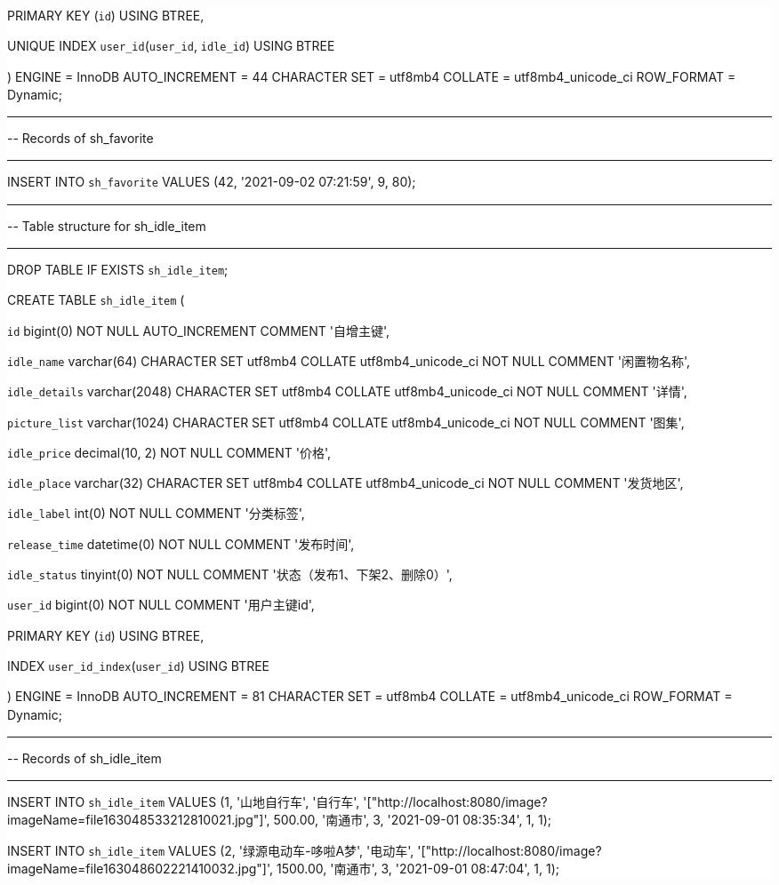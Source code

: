 PRIMARY KEY (`id`) USING BTREE,

UNIQUE INDEX `user_id`(`user_id`, `idle_id`) USING BTREE

) ENGINE = InnoDB AUTO_INCREMENT = 44 CHARACTER SET = utf8mb4 COLLATE = utf8mb4_unicode_ci ROW_FORMAT = Dynamic;

-- ----------------------------

-- Records of sh_favorite

-- ----------------------------

INSERT INTO `sh_favorite` VALUES (42, '2021-09-02 07:21:59', 9, 80);

-- ----------------------------

-- Table structure for sh_idle_item

-- ----------------------------

DROP TABLE IF EXISTS `sh_idle_item`;

CREATE TABLE `sh_idle_item` (

`id` bigint(0) NOT NULL AUTO_INCREMENT COMMENT '自增主键',

`idle_name` varchar(64) CHARACTER SET utf8mb4 COLLATE utf8mb4_unicode_ci NOT NULL COMMENT '闲置物名称',

`idle_details` varchar(2048) CHARACTER SET utf8mb4 COLLATE utf8mb4_unicode_ci NOT NULL COMMENT '详情',

`picture_list` varchar(1024) CHARACTER SET utf8mb4 COLLATE utf8mb4_unicode_ci NOT NULL COMMENT '图集',

`idle_price` decimal(10, 2) NOT NULL COMMENT '价格',

`idle_place` varchar(32) CHARACTER SET utf8mb4 COLLATE utf8mb4_unicode_ci NOT NULL COMMENT '发货地区',

`idle_label` int(0) NOT NULL COMMENT '分类标签',

`release_time` datetime(0) NOT NULL COMMENT '发布时间',

`idle_status` tinyint(0) NOT NULL COMMENT '状态（发布1、下架2、删除0）',

`user_id` bigint(0) NOT NULL COMMENT '用户主键id',

PRIMARY KEY (`id`) USING BTREE,

INDEX `user_id_index`(`user_id`) USING BTREE

) ENGINE = InnoDB AUTO_INCREMENT = 81 CHARACTER SET = utf8mb4 COLLATE = utf8mb4_unicode_ci ROW_FORMAT = Dynamic;

-- ----------------------------

-- Records of sh_idle_item

-- ----------------------------

INSERT INTO `sh_idle_item` VALUES (1, '山地自行车', '自行车', '[\"http://localhost:8080/image?imageName=file163048533212810021.jpg\"]', 500.00, '南通市', 3, '2021-09-01 08:35:34', 1, 1);

INSERT INTO `sh_idle_item` VALUES (2, '绿源电动车-哆啦A梦', '电动车', '[\"http://localhost:8080/image?imageName=file163048602221410032.jpg\"]', 1500.00, '南通市', 3, '2021-09-01 08:47:04', 1, 1);
